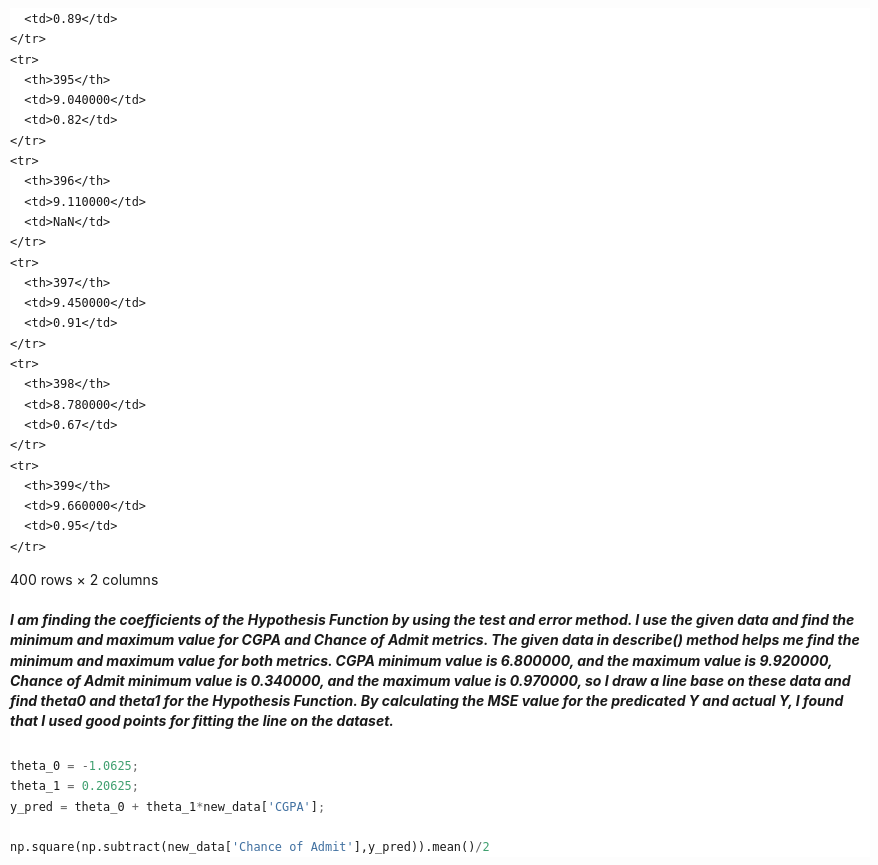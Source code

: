       <td>0.89</td>
    </tr>
    <tr>
      <th>395</th>
      <td>9.040000</td>
      <td>0.82</td>
    </tr>
    <tr>
      <th>396</th>
      <td>9.110000</td>
      <td>NaN</td>
    </tr>
    <tr>
      <th>397</th>
      <td>9.450000</td>
      <td>0.91</td>
    </tr>
    <tr>
      <th>398</th>
      <td>8.780000</td>
      <td>0.67</td>
    </tr>
    <tr>
      <th>399</th>
      <td>9.660000</td>
      <td>0.95</td>
    </tr>
  </tbody>
</table>
<p>400 rows × 2 columns</p>
</div>



##### I am finding the coefficients of the Hypothesis Function by using the test and error method. I use the given data and find the minimum and maximum value for CGPA and Chance of Admit metrics. The given data in describe() method helps me find the minimum and maximum value for both metrics. CGPA minimum value is 6.800000, and the maximum value is 9.920000, Chance of Admit minimum value is 0.340000, and the maximum value is 0.970000, so I draw a line base on these data and find theta0 and theta1 for the Hypothesis Function. By calculating the MSE value for the predicated Y and actual Y, I found that I used good points for fitting the line on the dataset.


```python
theta_0 = -1.0625;
theta_1 = 0.20625;
y_pred = theta_0 + theta_1*new_data['CGPA'];

np.square(np.subtract(new_data['Chance of Admit'],y_pred)).mean()/2
```

